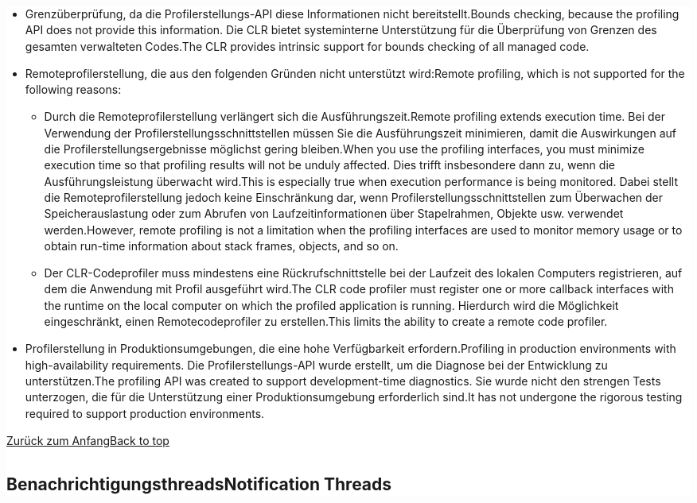 -   <span data-ttu-id="60ef9-183">Grenzüberprüfung, da die Profilerstellungs-API diese Informationen nicht bereitstellt.</span><span class="sxs-lookup"><span data-stu-id="60ef9-183">Bounds checking, because the profiling API does not provide this information.</span></span> <span data-ttu-id="60ef9-184">Die CLR bietet systeminterne Unterstützung für die Überprüfung von Grenzen des gesamten verwalteten Codes.</span><span class="sxs-lookup"><span data-stu-id="60ef9-184">The CLR provides intrinsic support for bounds checking of all managed code.</span></span>  
  
-   <span data-ttu-id="60ef9-185">Remoteprofilerstellung, die aus den folgenden Gründen nicht unterstützt wird:</span><span class="sxs-lookup"><span data-stu-id="60ef9-185">Remote profiling, which is not supported for the following reasons:</span></span>  
  
    -   <span data-ttu-id="60ef9-186">Durch die Remoteprofilerstellung verlängert sich die Ausführungszeit.</span><span class="sxs-lookup"><span data-stu-id="60ef9-186">Remote profiling extends execution time.</span></span> <span data-ttu-id="60ef9-187">Bei der Verwendung der Profilerstellungsschnittstellen müssen Sie die Ausführungszeit minimieren, damit die Auswirkungen auf die Profilerstellungsergebnisse möglichst gering bleiben.</span><span class="sxs-lookup"><span data-stu-id="60ef9-187">When you use the profiling interfaces, you must minimize execution time so that profiling results will not be unduly affected.</span></span> <span data-ttu-id="60ef9-188">Dies trifft insbesondere dann zu, wenn die Ausführungsleistung überwacht wird.</span><span class="sxs-lookup"><span data-stu-id="60ef9-188">This is especially true when execution performance is being monitored.</span></span> <span data-ttu-id="60ef9-189">Dabei stellt die Remoteprofilerstellung jedoch keine Einschränkung dar, wenn Profilerstellungsschnittstellen zum Überwachen der Speicherauslastung oder zum Abrufen von Laufzeitinformationen über Stapelrahmen, Objekte usw. verwendet werden.</span><span class="sxs-lookup"><span data-stu-id="60ef9-189">However, remote profiling is not a limitation when the profiling interfaces are used to monitor memory usage or to obtain run-time information about stack frames, objects, and so on.</span></span>  
  
    -   <span data-ttu-id="60ef9-190">Der CLR-Codeprofiler muss mindestens eine Rückrufschnittstelle bei der Laufzeit des lokalen Computers registrieren, auf dem die Anwendung mit Profil ausgeführt wird.</span><span class="sxs-lookup"><span data-stu-id="60ef9-190">The CLR code profiler must register one or more callback interfaces with the runtime on the local computer on which the profiled application is running.</span></span> <span data-ttu-id="60ef9-191">Hierdurch wird die Möglichkeit eingeschränkt, einen Remotecodeprofiler zu erstellen.</span><span class="sxs-lookup"><span data-stu-id="60ef9-191">This limits the ability to create a remote code profiler.</span></span>  
  
-   <span data-ttu-id="60ef9-192">Profilerstellung in Produktionsumgebungen, die eine hohe Verfügbarkeit erfordern.</span><span class="sxs-lookup"><span data-stu-id="60ef9-192">Profiling in production environments with high-availability requirements.</span></span> <span data-ttu-id="60ef9-193">Die Profilerstellungs-API wurde erstellt, um die Diagnose bei der Entwicklung zu unterstützen.</span><span class="sxs-lookup"><span data-stu-id="60ef9-193">The profiling API was created to support development-time diagnostics.</span></span> <span data-ttu-id="60ef9-194">Sie wurde nicht den strengen Tests unterzogen, die für die Unterstützung einer Produktionsumgebung erforderlich sind.</span><span class="sxs-lookup"><span data-stu-id="60ef9-194">It has not undergone the rigorous testing required to support production environments.</span></span>  
  
 [<span data-ttu-id="60ef9-195">Zurück zum Anfang</span><span class="sxs-lookup"><span data-stu-id="60ef9-195">Back to top</span></span>](#top)  
  
<a name="notification_threads"></a>   
## <a name="notification-threads"></a><span data-ttu-id="60ef9-196">Benachrichtigungsthreads</span><span class="sxs-lookup"><span data-stu-id="60ef9-196">Notification Threads</span></span>  